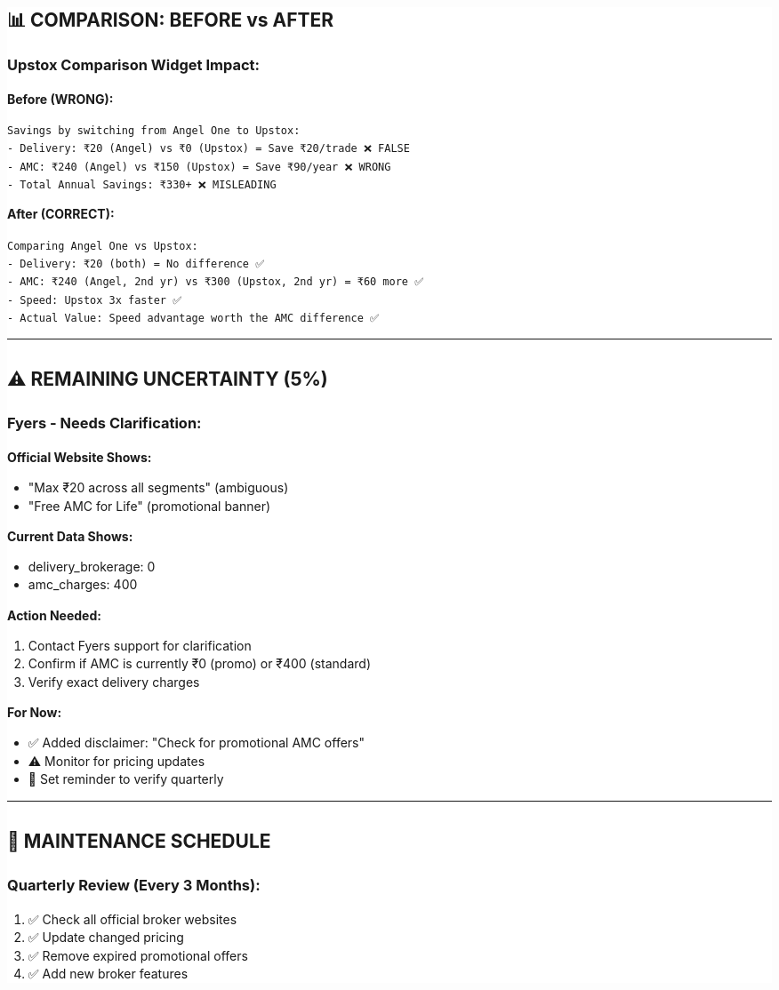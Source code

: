 ## 📊 COMPARISON: BEFORE vs AFTER

### **Upstox Comparison Widget Impact:**

**Before (WRONG):**
```
Savings by switching from Angel One to Upstox:
- Delivery: ₹20 (Angel) vs ₹0 (Upstox) = Save ₹20/trade ❌ FALSE
- AMC: ₹240 (Angel) vs ₹150 (Upstox) = Save ₹90/year ❌ WRONG
- Total Annual Savings: ₹330+ ❌ MISLEADING
```

**After (CORRECT):**
```
Comparing Angel One vs Upstox:
- Delivery: ₹20 (both) = No difference ✅
- AMC: ₹240 (Angel, 2nd yr) vs ₹300 (Upstox, 2nd yr) = ₹60 more ✅
- Speed: Upstox 3x faster ✅
- Actual Value: Speed advantage worth the AMC difference ✅
```

---

## ⚠️ REMAINING UNCERTAINTY (5%)

### **Fyers - Needs Clarification:**

**Official Website Shows:**
- "Max ₹20 across all segments" (ambiguous)
- "Free AMC for Life" (promotional banner)

**Current Data Shows:**
- delivery_brokerage: 0
- amc_charges: 400

**Action Needed:**
1. Contact Fyers support for clarification
2. Confirm if AMC is currently ₹0 (promo) or ₹400 (standard)
3. Verify exact delivery charges

**For Now:**
- ✅ Added disclaimer: "Check for promotional AMC offers"
- ⚠️ Monitor for pricing updates
- 📝 Set reminder to verify quarterly

---

## 📅 MAINTENANCE SCHEDULE

### **Quarterly Review (Every 3 Months):**
1. ✅ Check all official broker websites
2. ✅ Update changed pricing
3. ✅ Remove expired promotional offers
4. ✅ Add new broker features
